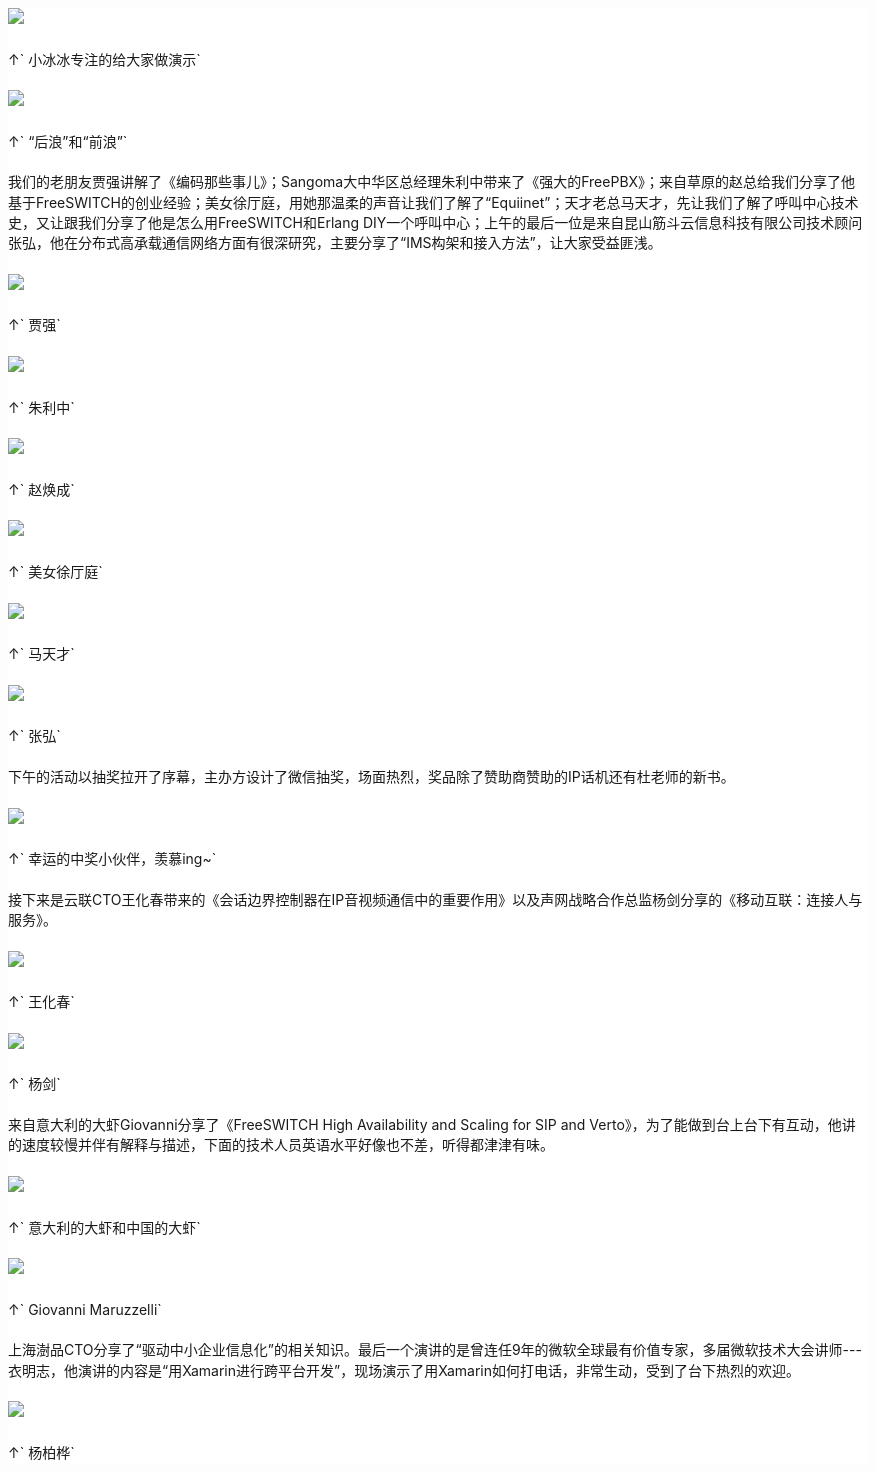 <img src="/images/fscnds-2016/FreeSWITCH-CN-332.jpg" />
<br><br>&uarr;` 小冰冰专注的给大家做演示`
<br><br>
<img src="/images/fscnds-2016/FreeSWITCH-CN-334.jpg" />
<br><br>&uarr;` “后浪”和“前浪”`
<br><br>
我们的老朋友贾强讲解了《编码那些事儿》；Sangoma大中华区总经理朱利中带来了《强大的FreePBX》；来自草原的赵总给我们分享了他基于FreeSWITCH的创业经验；美女徐厅庭，用她那温柔的声音让我们了解了“Equiinet”；天才老总马天才，先让我们了解了呼叫中心技术史，又让跟我们分享了他是怎么用FreeSWITCH和Erlang DIY一个呼叫中心；上午的最后一位是来自昆山筋斗云信息科技有限公司技术顾问张弘，他在分布式高承载通信网络方面有很深研究，主要分享了“IMS构架和接入方法”，让大家受益匪浅。
<br><br>
<img src="/images/fscnds-2016/FreeSWITCH-CN-323.jpg" />
<br><br>&uarr;` 贾强`
<br><br>
<img src="/images/fscnds-2016/FreeSWITCH-CN-309.jpg" />
<br><br>&uarr;` 朱利中`
<br><br>
<img src="/images/fscnds-2016/FreeSWITCH-CN-120.jpg" />
<br><br>&uarr;` 赵焕成`
<br><br>
<img src="/images/fscnds-2016/FreeSWITCH-CN-096.jpg" />
<br><br>&uarr;` 美女徐厅庭`
<br><br>
<img src="/images/fscnds-2016/FreeSWITCH-CN-063.jpg" />
<br><br>&uarr;` 马天才`
<br><br>
<img src="/images/fscnds-2016/FreeSWITCH-CN-059.jpg" />
<br><br>&uarr;` 张弘`
<br><br>
下午的活动以抽奖拉开了序幕，主办方设计了微信抽奖，场面热烈，奖品除了赞助商赞助的IP话机还有杜老师的新书。
<br><br>
<img src="/images/fscnds-2016/FreeSWITCH-CN-056.jpg" />
<br><br>&uarr;` 幸运的中奖小伙伴，羡慕ing~`
<br><br>
接下来是云联CTO王化春带来的《会话边界控制器在IP音视频通信中的重要作用》以及声网战略合作总监杨剑分享的《移动互联：连接人与服务》。
<br><br>
<img src="/images/fscnds-2016/FreeSWITCH-CN-260.jpg" />
<br><br>&uarr;` 王化春`
<br><br>
<img src="/images/fscnds-2016/FreeSWITCH-CN-216.jpg" />
<br><br>&uarr;` 杨剑`
<br><br>
来自意大利的大虾Giovanni分享了《FreeSWITCH High Availability and Scaling for SIP and Verto》，为了能做到台上台下有互动，他讲的速度较慢并伴有解释与描述，下面的技术人员英语水平好像也不差，听得都津津有味。
<br><br>
<img src="/images/fscnds-2016/FreeSWITCH-CN-052.jpg" />
<br><br>&uarr;` 意大利的大虾和中国的大虾`
<br><br>
<img src="/images/fscnds-2016/FreeSWITCH-CN-192.jpg" />
<br><br>&uarr;` Giovanni Maruzzelli`
<br><br>
上海澍品CTO分享了“驱动中小企业信息化”的相关知识。最后一个演讲的是曾连任9年的微软全球最有价值专家，多届微软技术大会讲师---衣明志，他演讲的内容是“用Xamarin进行跨平台开发”，现场演示了用Xamarin如何打电话，非常生动，受到了台下热烈的欢迎。
<br><br>
<img src="/images/fscnds-2016/FreeSWITCH-CN-047.jpg" />
<br><br>&uarr;` 杨柏桦`